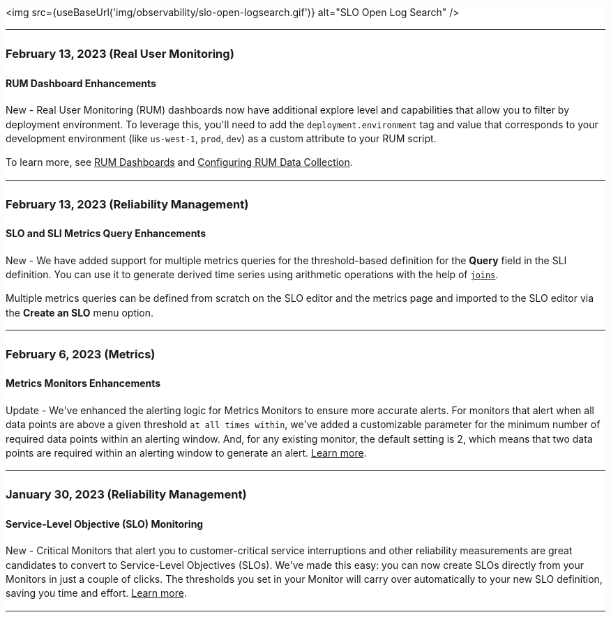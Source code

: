 <img src={useBaseUrl('img/observability/slo-open-logsearch.gif')} alt="SLO Open Log Search" />


---
### February 13, 2023 (Real User Monitoring)

#### RUM Dashboard Enhancements

New - Real User Monitoring (RUM) dashboards now have additional explore level and capabilities that allow you to filter by deployment environment. To leverage this, you'll need to add the `deployment.environment` tag and value that corresponds to your development environment (like `us-west-1`, `prod`, `dev`) as a custom attribute to your RUM script.

To learn more, see [RUM Dashboards](/docs/apm/real-user-monitoring/dashboards) and [Configuring RUM Data Collection](/docs/apm/real-user-monitoring/configure-data-collection).


---
### February 13, 2023 (Reliability Management)

#### SLO and SLI Metrics Query Enhancements

New - We have added support for multiple metrics queries for the threshold-based definition for the **Query** field in the SLI definition. You can use it to generate derived time series using arithmetic operations with the help of [`joins`](/docs/metrics/introduction/joins/).

Multiple metrics queries can be defined from scratch on the SLO editor and the metrics page and imported to the SLO editor via the **Create an SLO** menu option.

---
### February 6, 2023 (Metrics)

#### Metrics Monitors Enhancements

Update - We've enhanced the alerting logic for Metrics Monitors to ensure more accurate alerts. For monitors that alert when all data points are above a given threshold `at all times within`, we've added a customizable parameter for the minimum number of required data points within an alerting window. And, for any existing monitor, the default setting is 2, which means that two data points are required within an alerting window to generate an alert. [Learn more](/docs/alerts/monitors/create-monitor/#alert-and-recovery-window).


---
### January 30, 2023 (Reliability Management)

#### Service-Level Objective (SLO) Monitoring

New - Critical Monitors that alert you to customer-critical service interruptions and other reliability measurements are great candidates to convert to Service-Level Objectives (SLOs). We've made this easy: you can now create SLOs directly from your Monitors in just a couple of clicks. The thresholds you set in your Monitor will carry over automatically to your new SLO definition, saving you time and effort. [Learn more](/docs/observability/reliability-management-slo/create-slo/#create-an-slo-from-monitors-list-page).

---